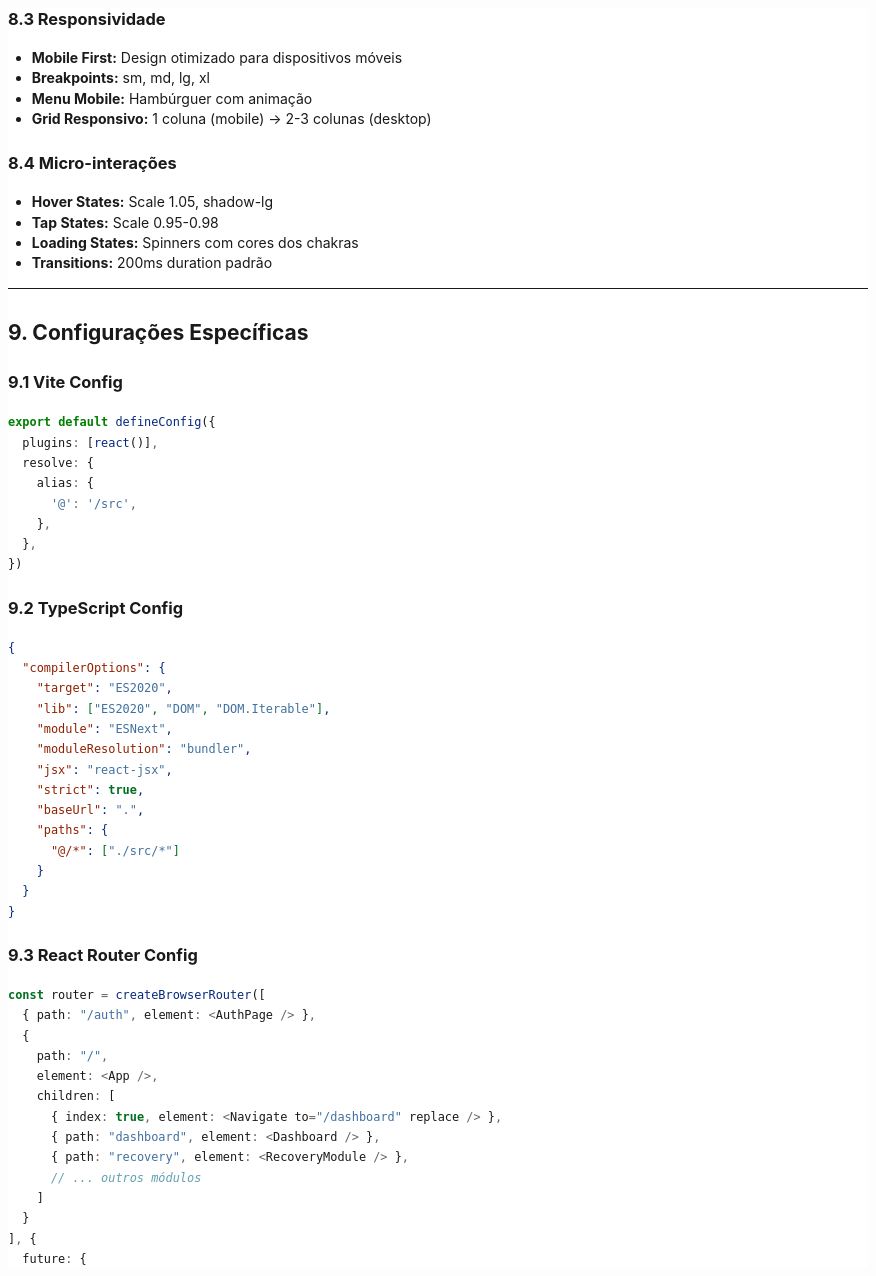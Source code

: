 ### 8.3 Responsividade
- **Mobile First:** Design otimizado para dispositivos móveis
- **Breakpoints:** sm, md, lg, xl
- **Menu Mobile:** Hambúrguer com animação
- **Grid Responsivo:** 1 coluna (mobile) → 2-3 colunas (desktop)

### 8.4 Micro-interações
- **Hover States:** Scale 1.05, shadow-lg
- **Tap States:** Scale 0.95-0.98
- **Loading States:** Spinners com cores dos chakras
- **Transitions:** 200ms duration padrão

---

## 9. Configurações Específicas

### 9.1 Vite Config
```typescript
export default defineConfig({
  plugins: [react()],
  resolve: {
    alias: {
      '@': '/src',
    },
  },
})
```

### 9.2 TypeScript Config
```json
{
  "compilerOptions": {
    "target": "ES2020",
    "lib": ["ES2020", "DOM", "DOM.Iterable"],
    "module": "ESNext",
    "moduleResolution": "bundler",
    "jsx": "react-jsx",
    "strict": true,
    "baseUrl": ".",
    "paths": {
      "@/*": ["./src/*"]
    }
  }
}
```

### 9.3 React Router Config
```typescript
const router = createBrowserRouter([
  { path: "/auth", element: <AuthPage /> },
  {
    path: "/",
    element: <App />,
    children: [
      { index: true, element: <Navigate to="/dashboard" replace /> },
      { path: "dashboard", element: <Dashboard /> },
      { path: "recovery", element: <RecoveryModule /> },
      // ... outros módulos
    ]
  }
], {
  future: {
```